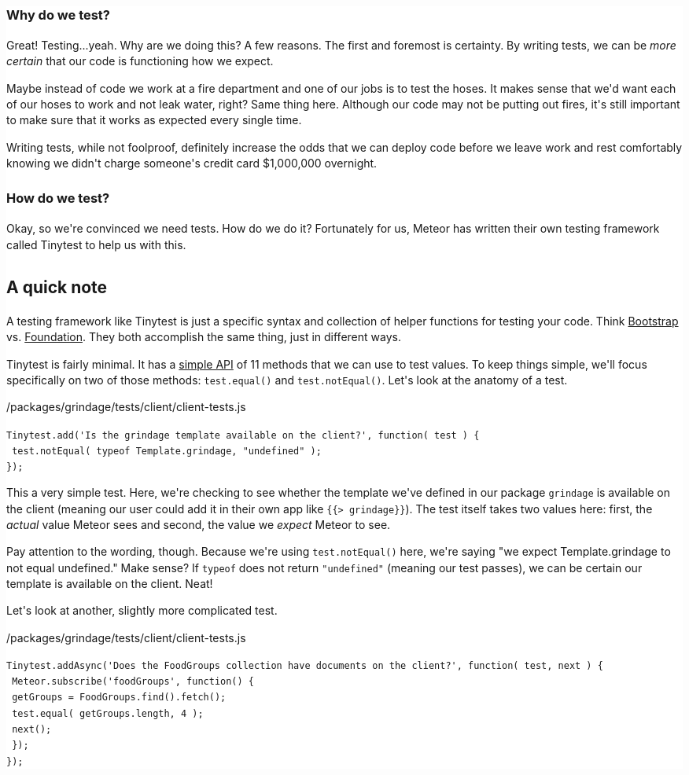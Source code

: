 ### Why do we test?

Great! Testing...yeah. Why are we doing this? A few reasons. The first and foremost is certainty. By writing tests, we can be _more certain_ that our code is functioning how we expect.

Maybe instead of code we work at a fire department and one of our jobs is to test the hoses. It makes sense that we'd want each of our hoses to work and not leak water, right? Same thing here. Although our code may not be putting out fires, it's still important to make sure that it works as expected every single time.

Writing tests, while not foolproof, definitely increase the odds that we can deploy code before we leave work and rest comfortably knowing we didn't charge someone's credit card $1,000,000 overnight.

### How do we test?

Okay, so we're convinced we need tests. How do we do it? Fortunately for us, Meteor has written their own testing framework called Tinytest to help us with this.

## A quick note

A testing framework like Tinytest is just a specific syntax and collection of helper functions for testing your code. Think [Bootstrap](https://getbootstrap.com) vs. [Foundation](https://foundation.zurb.com/). They both accomplish the same thing, just in different ways.

Tinytest is fairly minimal. It has a [simple API](https://github.com/awatson1978/meteor-cookbook/blob/master/cookbook/writing.unit.tests.md#tinytest-api) of 11 methods that we can use to test values. To keep things simple, we'll focus specifically on two of those methods: `test.equal()` and `test.notEqual()`. Let's look at the anatomy of a test.

/packages/grindage/tests/client/client-tests.js

```
Tinytest.add('Is the grindage template available on the client?', function( test ) {
 test.notEqual( typeof Template.grindage, "undefined" );
});
```

This a very simple test. Here, we're checking to see whether the template we've defined in our package `grindage` is available on the client (meaning our user could add it in their own app like `{{> grindage}}`). The test itself takes two values here: first, the _actual_ value Meteor sees and second, the value we _expect_ Meteor to see.

Pay attention to the wording, though. Because we're using `test.notEqual()` here, we're saying "we expect Template.grindage to not equal undefined." Make sense? If `typeof` does not return `"undefined"` (meaning our test passes), we can be certain our template is available on the client. Neat!

Let's look at another, slightly more complicated test.

/packages/grindage/tests/client/client-tests.js

```
Tinytest.addAsync('Does the FoodGroups collection have documents on the client?', function( test, next ) {
 Meteor.subscribe('foodGroups', function() {
 getGroups = FoodGroups.find().fetch();
 test.equal( getGroups.length, 4 );
 next();
 });
});
```

